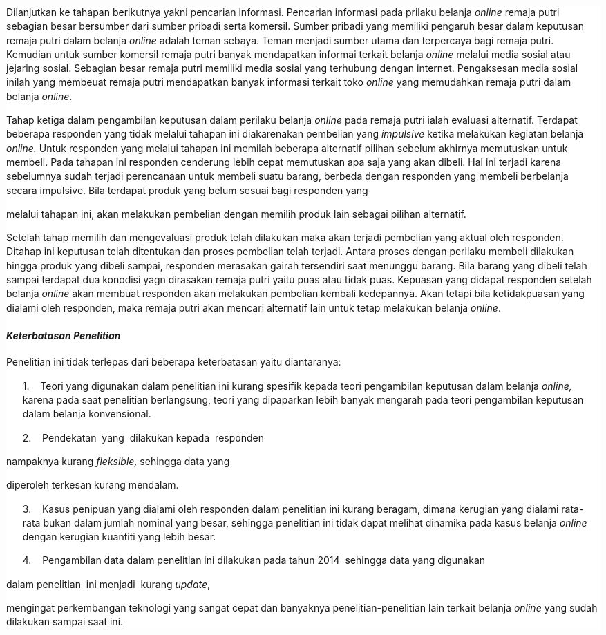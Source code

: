 <p><span class="font3">Dilanjutkan ke tahapan berikutnya yakni pencarian informasi. Pencarian informasi pada prilaku belanja </span><span class="font3" style="font-style:italic;">online </span><span class="font3">remaja putri sebagian besar bersumber dari sumber pribadi serta komersil. Sumber pribadi yang memiliki pengaruh besar dalam keputusan remaja putri dalam belanja </span><span class="font3" style="font-style:italic;">online</span><span class="font3"> adalah teman sebaya. Teman menjadi sumber utama dan terpercaya bagi remaja putri. Kemudian untuk sumber komersil remaja putri banyak mendapatkan informai terkait belanja </span><span class="font3" style="font-style:italic;">online </span><span class="font3">melalui media sosial atau jejaring sosial. Sebagian besar remaja putri memiliki media sosial yang terhubung dengan internet. Pengaksesan media sosial inilah yang membeuat remaja putri mendapatkan banyak informasi terkait toko </span><span class="font3" style="font-style:italic;">online</span><span class="font3"> yang memudahkan remaja putri dalam belanja </span><span class="font3" style="font-style:italic;">online</span><span class="font3">.</span></p>
<p><span class="font3">Tahap ketiga dalam pengambilan keputusan dalam perilaku belanja </span><span class="font3" style="font-style:italic;">online</span><span class="font3"> pada remaja putri ialah evaluasi alternatif. Terdapat beberapa responden yang tidak melalui tahapan ini diakarenakan pembelian yang </span><span class="font3" style="font-style:italic;">impulsive</span><span class="font3"> ketika melakukan kegiatan belanja </span><span class="font3" style="font-style:italic;">online.</span><span class="font3"> Untuk responden yang melalui tahapan ini memilah beberapa alternatif pilihan sebelum akhirnya memutuskan untuk membeli. Pada tahapan ini responden cenderung lebih cepat memutuskan apa saja yang akan dibeli. Hal ini terjadi karena sebelumnya sudah terjadi perencanaan untuk membeli suatu barang, berbeda dengan responden yang membeli berbelanja secara impulsive. Bila terdapat produk yang belum sesuai bagi responden yang</span></p>
<p><span class="font3">melalui tahapan ini, akan melakukan pembelian dengan memilih produk lain sebagai pilihan alternatif.</span></p>
<p><span class="font3">Setelah tahap memilih dan mengevaluasi produk telah dilakukan maka akan terjadi pembelian yang aktual oleh responden. Ditahap ini keputusan telah ditentukan dan proses pembelian telah terjadi. Antara proses dengan perilaku membeli dilakukan hingga produk yang dibeli sampai, responden merasakan gairah tersendiri saat menunggu barang. Bila barang yang dibeli telah sampai terdapat dua konodisi yagn dirasakan remaja putri yaitu puas atau tidak puas. Kepuasan yang didapat responden setelah belanja </span><span class="font3" style="font-style:italic;">online</span><span class="font3"> akan membuat responden akan melakukan pembelian kembali kedepannya. Akan tetapi bila ketidakpuasan yang dialami oleh responden, maka remaja putri akan mencari alternatif lain untuk tetap melakukan belanja </span><span class="font3" style="font-style:italic;">online</span><span class="font3">.</span></p>
<h4><a name="bookmark20"></a><span class="font3" style="font-weight:bold;font-style:italic;"><a name="bookmark21"></a>Keterbatasan Penelitian</span></h4>
<p><span class="font3">Penelitian ini tidak terlepas dari beberapa keterbatasan yaitu diantaranya:</span></p>
<ul style="list-style:none;"><li>
<p><span class="font3">1. &nbsp;&nbsp;&nbsp;Teori yang digunakan dalam penelitian ini kurang spesifik kepada teori pengambilan keputusan dalam belanja </span><span class="font3" style="font-style:italic;">online,</span><span class="font3"> karena pada saat penelitian berlangsung, teori yang dipaparkan lebih banyak mengarah pada teori pengambilan keputusan dalam belanja konvensional.</span></p></li>
<li>
<p><span class="font3">2. &nbsp;&nbsp;&nbsp;Pendekatan &nbsp;yang &nbsp;dilakukan kepada &nbsp;responden</span></p></li></ul>
<p><span class="font3">nampaknya kurang </span><span class="font3" style="font-style:italic;">fleksible,</span><span class="font3"> sehingga data yang</span></p>
<p><span class="font3">diperoleh terkesan kurang mendalam.</span></p>
<ul style="list-style:none;"><li>
<p><span class="font3">3. &nbsp;&nbsp;&nbsp;Kasus penipuan yang dialami oleh responden dalam penelitian ini kurang beragam, dimana kerugian yang dialami rata-rata bukan dalam jumlah nominal yang besar, sehingga penelitian ini tidak dapat melihat dinamika pada kasus belanja </span><span class="font3" style="font-style:italic;">online</span><span class="font3"> dengan kerugian kuantiti yang lebih besar.</span></p></li>
<li>
<p><span class="font3">4. &nbsp;&nbsp;&nbsp;Pengambilan data dalam penelitian ini dilakukan pada tahun 2014 &nbsp;sehingga data yang digunakan</span></p></li></ul>
<p><span class="font3">dalam penelitian &nbsp;ini menjadi &nbsp;kurang </span><span class="font3" style="font-style:italic;">update</span><span class="font3">,</span></p>
<p><span class="font3">mengingat perkembangan teknologi yang sangat cepat dan banyaknya penelitian-penelitian lain terkait belanja </span><span class="font3" style="font-style:italic;">online</span><span class="font3"> yang sudah dilakukan sampai saat ini.</span></p>